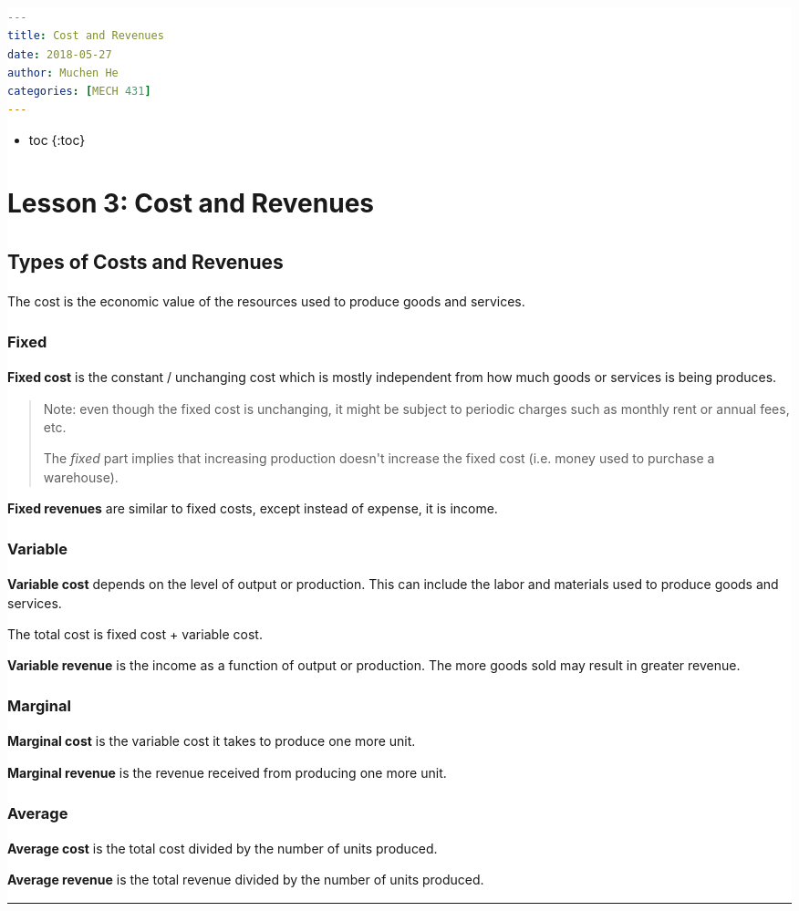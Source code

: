 ```yaml
---
title: Cost and Revenues
date: 2018-05-27
author: Muchen He
categories: [MECH 431]
---
```




- toc
{:toc}

# Lesson 3: Cost and Revenues

## Types of Costs and Revenues

The cost is the economic value of the resources used to produce goods and services.

### Fixed

**Fixed cost** is the constant / unchanging cost which is mostly independent from how much goods or services is being produces.

> Note: even though the fixed cost is unchanging, it might be subject to periodic charges such as monthly rent or annual fees, etc.
>
> The *fixed* part implies that increasing production doesn't increase the fixed cost (i.e. money used to purchase a warehouse).

**Fixed revenues** are similar to fixed costs, except instead of expense, it is income.

### Variable

**Variable cost** depends on the level of output or production. This can include the labor and materials used to produce goods and services.

The total cost is fixed cost + variable cost.

**Variable revenue** is the income as a function of output or production. The more goods sold may result in greater revenue.

### Marginal

**Marginal cost** is the variable cost it takes to produce one more unit.

**Marginal revenue** is the revenue received from producing one more unit.

### Average

**Average cost** is the total cost divided by the number of units produced.

**Average revenue** is the total revenue divided by the number of units produced.

---